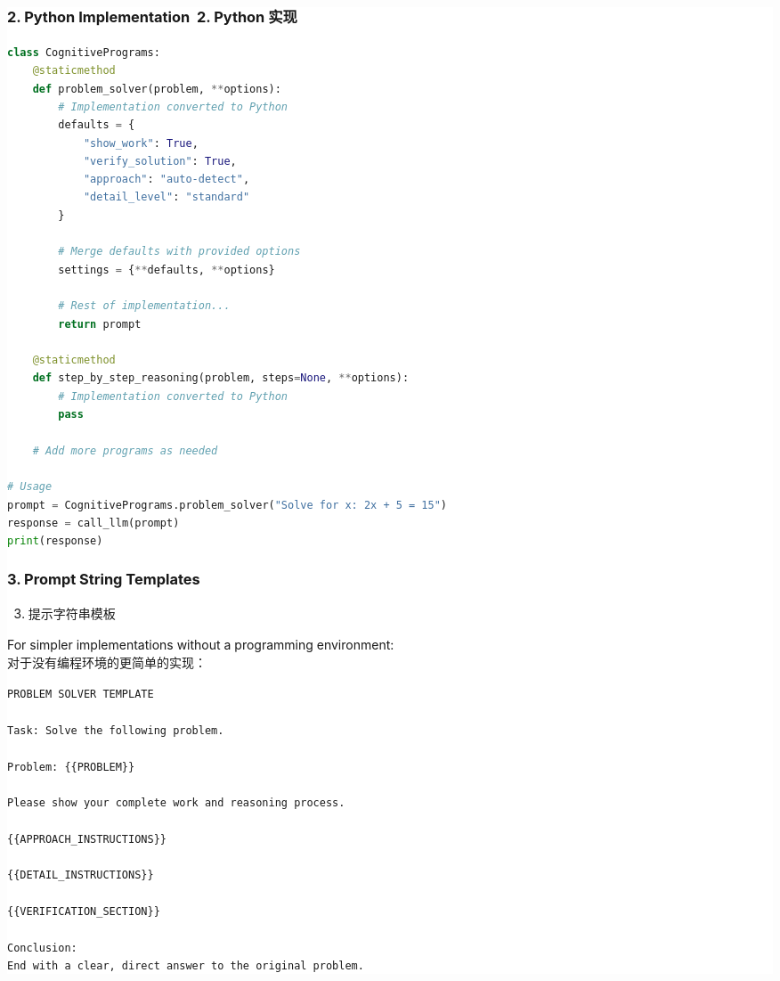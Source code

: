 ### 2. Python Implementation  2. Python 实现

[](https://github.com/KashiwaByte/Context-Engineering-Chinese-Bilingual/blob/main/Chinese-Bilingual/cognitive-tools/cognitive-programs/basic-programs.md#2-python-implementation)

```python
class CognitivePrograms:
    @staticmethod
    def problem_solver(problem, **options):
        # Implementation converted to Python
        defaults = {
            "show_work": True,
            "verify_solution": True,
            "approach": "auto-detect",
            "detail_level": "standard"
        }
        
        # Merge defaults with provided options
        settings = {**defaults, **options}
        
        # Rest of implementation...
        return prompt
    
    @staticmethod
    def step_by_step_reasoning(problem, steps=None, **options):
        # Implementation converted to Python
        pass
    
    # Add more programs as needed

# Usage
prompt = CognitivePrograms.problem_solver("Solve for x: 2x + 5 = 15")
response = call_llm(prompt)
print(response)
```

### 3. Prompt String Templates  
3. 提示字符串模板

[](https://github.com/KashiwaByte/Context-Engineering-Chinese-Bilingual/blob/main/Chinese-Bilingual/cognitive-tools/cognitive-programs/basic-programs.md#3-prompt-string-templates)

For simpler implementations without a programming environment:  
对于没有编程环境的更简单的实现：

```
PROBLEM SOLVER TEMPLATE

Task: Solve the following problem.

Problem: {{PROBLEM}}

Please show your complete work and reasoning process.

{{APPROACH_INSTRUCTIONS}}

{{DETAIL_INSTRUCTIONS}}

{{VERIFICATION_SECTION}}

Conclusion:
End with a clear, direct answer to the original problem.
```
